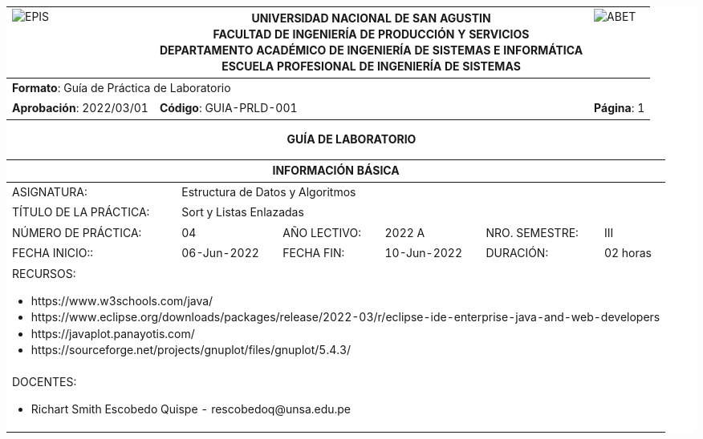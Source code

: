 <div align="center">
<table>
    <theader>
        <tr>
            <td><img src="https://github.com/rescobedoq/pw2/blob/main/epis.png?raw=true" alt="EPIS" style="width:50%; height:auto"/></td>
            <th>
                <span style="font-weight:bold;">UNIVERSIDAD NACIONAL DE SAN AGUSTIN</span><br />
                <span style="font-weight:bold;">FACULTAD DE INGENIERÍA DE PRODUCCIÓN Y SERVICIOS</span><br />
                <span style="font-weight:bold;">DEPARTAMENTO ACADÉMICO DE INGENIERÍA DE SISTEMAS E INFORMÁTICA</span><br />
                <span style="font-weight:bold;">ESCUELA PROFESIONAL DE INGENIERÍA DE SISTEMAS</span>
            </th>
            <td><img src="https://github.com/rescobedoq/pw2/blob/main/abet.png?raw=true" alt="ABET" style="width:50%; height:auto"/></td>
        </tr>
    </theader>
    <tbody>
        <tr><td colspan="3"><span style="font-weight:bold;">Formato</span>: Guía de Práctica de Laboratorio</td></tr>
        <tr><td><span style="font-weight:bold;">Aprobación</span>:  2022/03/01</td><td><span style="font-weight:bold;">Código</span>: GUIA-PRLD-001</td><td><span style="font-weight:bold;">Página</span>: 1</td></tr>
    </tbody>
</table>
</div>

<div align="center">
<span style="font-weight:bold;">GUÍA DE LABORATORIO</span><br />
</div>


<table>
<theader>
<tr><th colspan="6">INFORMACIÓN BÁSICA</th></tr>
</theader>
<tbody>
<tr><td>ASIGNATURA:</td><td colspan="5">Estructura de Datos y Algoritmos</td></tr>
<tr><td>TÍTULO DE LA PRÁCTICA:</td><td colspan="5">Sort y Listas Enlazadas</td></tr>
<tr>
<td>NÚMERO DE PRÁCTICA:</td><td>04</td><td>AÑO LECTIVO:</td><td>2022 A</td><td>NRO. SEMESTRE:</td><td>III</td>
</tr>
<tr>
<td>FECHA INICIO::</td><td>06-Jun-2022</td><td>FECHA FIN:</td><td>10-Jun-2022</td><td>DURACIÓN:</td><td>02 horas</td>
</tr>
<tr><td colspan="6">RECURSOS:
    <ul>
        <li>https://www.w3schools.com/java/</li>
        <li>https://www.eclipse.org/downloads/packages/release/2022-03/r/eclipse-ide-enterprise-java-and-web-developers</li>
        <li>https://javaplot.panayotis.com/</li>
        <li>https://sourceforge.net/projects/gnuplot/files/gnuplot/5.4.3/</li>
    </ul>
</td>
</<tr>
<tr><td colspan="6">DOCENTES:
<ul>
<li>Richart Smith Escobedo Quispe - rescobedoq@unsa.edu.pe</li>
</ul>
</td>
</<tr>
</tdbody>
</table>
